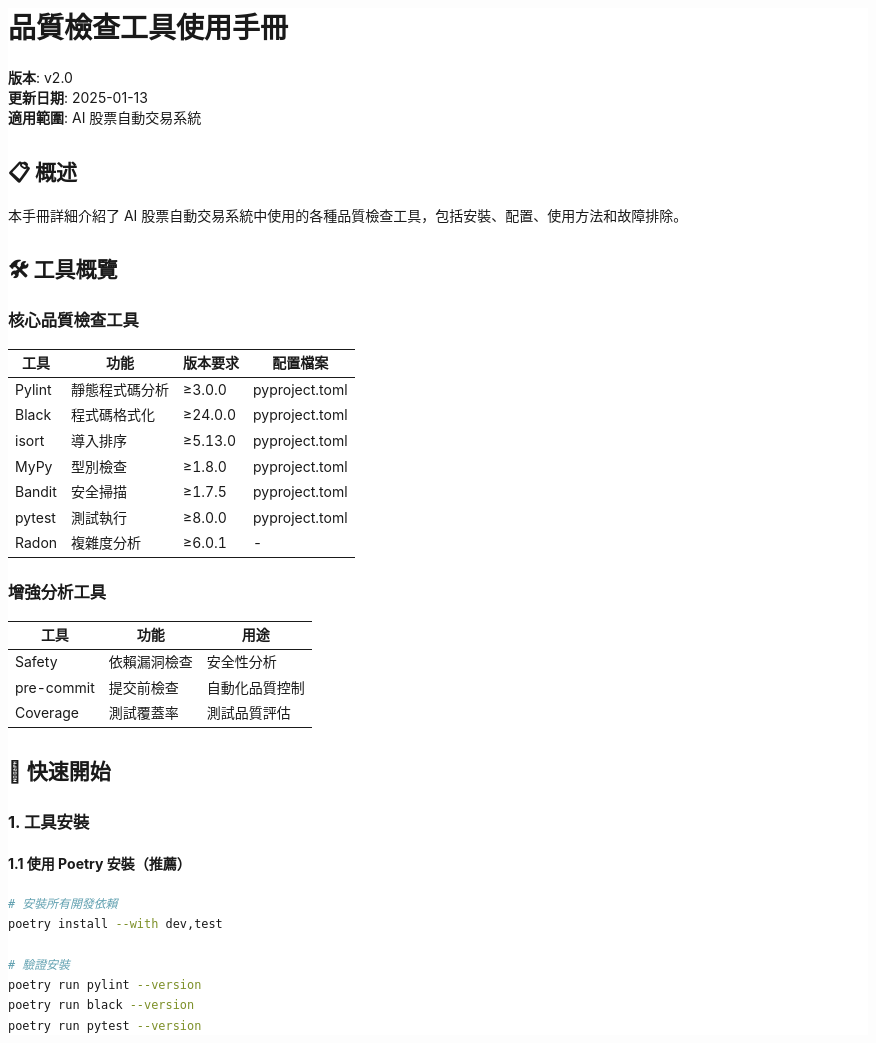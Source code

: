 # 品質檢查工具使用手冊

**版本**: v2.0  
**更新日期**: 2025-01-13  
**適用範圍**: AI 股票自動交易系統

## 📋 概述

本手冊詳細介紹了 AI 股票自動交易系統中使用的各種品質檢查工具，包括安裝、配置、使用方法和故障排除。

## 🛠️ 工具概覽

### 核心品質檢查工具
| 工具 | 功能 | 版本要求 | 配置檔案 |
|------|------|----------|----------|
| Pylint | 靜態程式碼分析 | ≥3.0.0 | pyproject.toml |
| Black | 程式碼格式化 | ≥24.0.0 | pyproject.toml |
| isort | 導入排序 | ≥5.13.0 | pyproject.toml |
| MyPy | 型別檢查 | ≥1.8.0 | pyproject.toml |
| Bandit | 安全掃描 | ≥1.7.5 | pyproject.toml |
| pytest | 測試執行 | ≥8.0.0 | pyproject.toml |
| Radon | 複雜度分析 | ≥6.0.1 | - |

### 增強分析工具
| 工具 | 功能 | 用途 |
|------|------|------|
| Safety | 依賴漏洞檢查 | 安全性分析 |
| pre-commit | 提交前檢查 | 自動化品質控制 |
| Coverage | 測試覆蓋率 | 測試品質評估 |

## 🚀 快速開始

### 1. 工具安裝

#### 1.1 使用 Poetry 安裝（推薦）
```bash
# 安裝所有開發依賴
poetry install --with dev,test

# 驗證安裝
poetry run pylint --version
poetry run black --version
poetry run pytest --version
```
